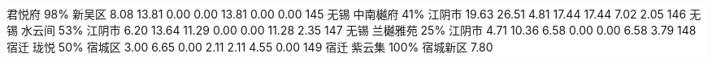 君悦府
98%
新吴区
8.08
13.81
0.00
0.00
13.81
0.00
0.00
145
无锡
中南樾府
41%
江阴市
19.63
26.51
4.81
17.44
17.44
7.02
2.05
146
无锡
水云间
53%
江阴市
6.20
13.64
11.29
0.00
0.00
11.28
2.35
147
无锡
兰樾雅苑
25%
江阴市
4.71
10.36
6.58
0.00
0.00
6.58
3.79
148
宿迁
珑悦
50%
宿城区
3.00
6.65
0.00
2.11
2.11
4.55
0.00
149
宿迁
紫云集
100%
宿城新区
7.80